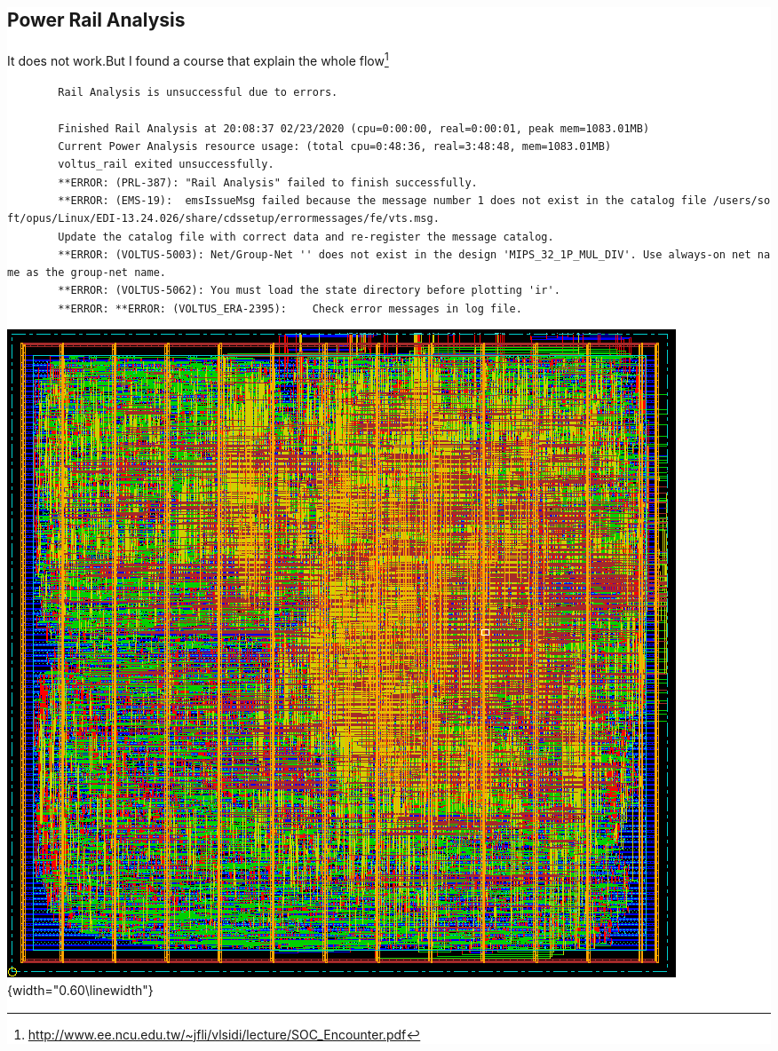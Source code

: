 
Power Rail Analysis
-------------------

It does not work.But I found a course that explain the whole flow[^16]

            Rail Analysis is unsuccessful due to errors. 

            Finished Rail Analysis at 20:08:37 02/23/2020 (cpu=0:00:00, real=0:00:01, peak mem=1083.01MB)
            Current Power Analysis resource usage: (total cpu=0:48:36, real=3:48:48, mem=1083.01MB)
            voltus_rail exited unsuccessfully.
            **ERROR: (PRL-387): "Rail Analysis" failed to finish successfully.
            **ERROR: (EMS-19):  emsIssueMsg failed because the message number 1 does not exist in the catalog file /users/soft/opus/Linux/EDI-13.24.026/share/cdssetup/errormessages/fe/vts.msg.
            Update the catalog file with correct data and re-register the message catalog.
            **ERROR: (VOLTUS-5003): Net/Group-Net '' does not exist in the design 'MIPS_32_1P_MUL_DIV'. Use always-on net name as the group-net name.
            **ERROR: (VOLTUS-5062): You must load the state directory before plotting 'ir'.
            **ERROR: **ERROR: (VOLTUS_ERA-2395):    Check error messages in log file.
        

![image](images/endresult.png){width="0.60\linewidth"}


[^1]: <https://sudip.ece.ubc.ca/rtl-compiler/>
[^2]: https://www.csee.umbc.edu/ tinoosh/cmpe641/, Liberty Timing File
[^3]: <https://forums.xilinx.com/t5/Synthesis/what-exactly-is-elaborating-a-design/td-p/682043>
[^4]: <https://www.csee.umbc.edu/~tinoosh/cmpe641/tutorials/rc/rc_commandref.pdf>
[^5]: <https://www.csee.umbc.edu/~tinoosh/cmpe641/tutorials/rc/rc_commandref.pdf>,
[^6]: <https://www.edaboard.com/showthread.php?33505-Difference-between-quot-top-quot-amp-quot-enclosed-quot>
[^7]: <http://asic-soc.blogspot.com/2013/07/wire-load-models-for-synthesis.html>
[^8]: <http://www.siue.edu/~gengel/ece484LabMaterial/LogicSynthesisTutorial.pdf>
[^9]: [http://www.cse.psu.edu/\~kxc104/class/cmpen411/14f/lec/C411L10InvDynamic.pdf, p12](http://www.cse.psu.edu/~kxc104/class/cmpen411/14f/lec/C411L10InvDynamic.pdf, p12)
[^10]: <https://inst.eecs.berkeley.edu/~ee290c/sp17/lectures/Lecture27.pdf>
[^11]: <http://www.idc-online.com/technical_references/pdfs/electronic_engineering/Fundamentals_of_Timing.pdf>
[^12]: <https://community.cadence.com/cadence_technology_forums/f/digital-implementation/1378/design-io-assignment-file-generation>
[^13]: <https://wiki.nus.edu.sg/display/EE2020DP/%5BDRC+23-20%5D+Rule+violation+%28MDRV-1%29+Multiple+Driver+Nets>
[^14]: <https://bitcointalk.org/index.php?topic=128286.0>
[^15]: <https://www.quora.com/Why-do-we-use-filler-cells-for-N-well-continuity>
[^16]: <http://www.ee.ncu.edu.tw/~jfli/vlsidi/lecture/SOC_Encounter.pdf>